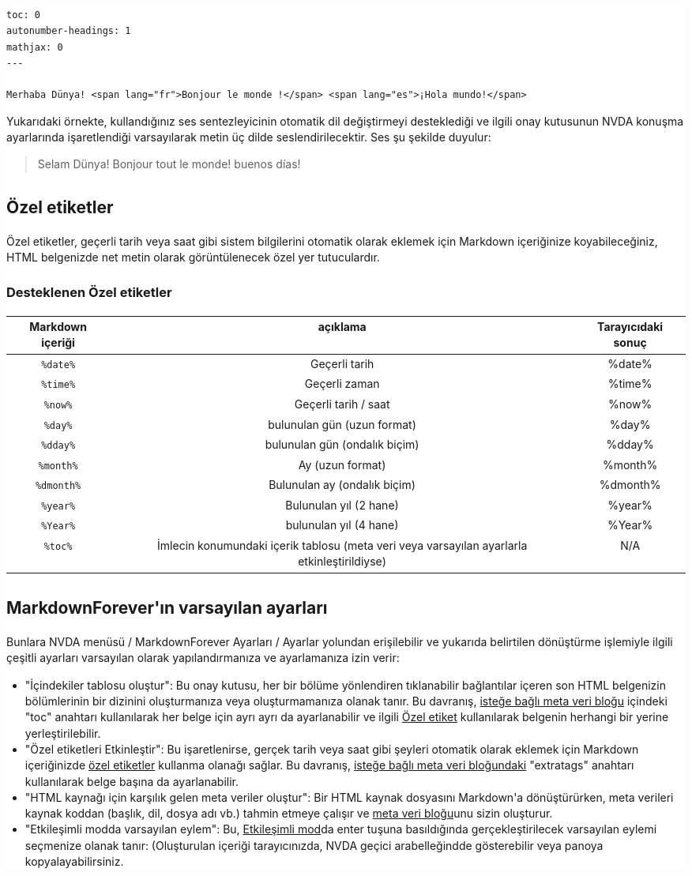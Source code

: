 ```
toc: 0
autonumber-headings: 1
mathjax: 0
---

Merhaba Dünya! <span lang="fr">Bonjour le monde !</span> <span lang="es">¡Hola mundo!</span>
```
</blockquote>

Yukarıdaki örnekte, kullandığınız ses sentezleyicinin otomatik dil değiştirmeyi desteklediği ve ilgili onay kutusunun NVDA konuşma ayarlarında işaretlendiği varsayılarak metin üç dilde seslendirilecektir. Ses şu şekilde duyulur:

> Selam Dünya! <span lang="fr">Bonjour tout le monde!</span> <span lang="es">buenos días!</span>

## Özel etiketler

Özel etiketler, geçerli tarih veya saat gibi sistem bilgilerini otomatik olarak eklemek için Markdown içeriğinize koyabileceğiniz, HTML belgenizde net metin olarak görüntülenecek özel yer tutuculardır.

### Desteklenen Özel etiketler

| **Markdown içeriği** | **açıklama** | **Tarayıcıdaki sonuç** |
| :----------: | :----------: | :----------: |
| `%date%` | Geçerli tarih | %date% |
| `%time%` | Geçerli zaman | %time% |
| `%now%` | Geçerli tarih / saat | %now% |
| `%day%` | bulunulan  gün (uzun format) | %day% |
| `%dday%` | bulunulan gün (ondalık biçim) | %dday% |
| `%month%` | Ay (uzun format) | %month% |
| `%dmonth%` | Bulunulan ay (ondalık biçim) | %dmonth% |
| `%year%` | Bulunulan yıl (2 hane) | %year% |
| `%Year%` | bulunulan yıl (4 hane) | %Year% |
| `%toc%` | İmlecin konumundaki içerik tablosu (meta veri veya varsayılan ayarlarla etkinleştirildiyse) | N/A |

## MarkdownForever'ın varsayılan ayarları

Bunlara NVDA menüsü / MarkdownForever Ayarları / Ayarlar yolundan erişilebilir ve yukarıda belirtilen dönüştürme işlemiyle ilgili çeşitli ayarları varsayılan olarak yapılandırmanıza ve ayarlamanıza izin verir:

* "İçindekiler tablosu oluştur": Bu onay kutusu, her bir bölüme yönlendiren tıklanabilir bağlantılar içeren son HTML belgenizin bölümlerinin bir dizinini oluşturmanıza veya oluşturmamanıza olanak tanır. Bu davranış, [isteğe bağlı meta veri bloğu](#optional-metadata-block) içindeki "toc" anahtarı kullanılarak her belge için ayrı ayrı da ayarlanabilir ve ilgili [Özel etiket](#extra-tags) kullanılarak belgenin herhangi bir yerine yerleştirilebilir.
* "Özel etiketleri Etkinleştir": Bu işaretlenirse, gerçek tarih veya saat gibi şeyleri otomatik olarak eklemek için Markdown içeriğinizde [özel etiketler](#extra-tags) kullanma olanağı sağlar. Bu davranış, [isteğe bağlı meta veri bloğundaki](#optional-metadata-block) "extratags" anahtarı kullanılarak belge başına da ayarlanabilir.
* "HTML kaynağı için karşılık gelen meta veriler oluştur": Bir HTML kaynak dosyasını Markdown'a dönüştürürken, meta verileri kaynak koddan (başlık, dil, dosya adı vb.) tahmin etmeye çalışır ve [meta veri bloğu](#optionnal-metadata-block)unu sizin oluşturur.
* "Etkileşimli modda varsayılan eylem": Bu, [Etkileşimli mod](#interactive-mode)da enter tuşuna basıldığında gerçekleştirilecek varsayılan eylemi seçmenize olanak tanır: (Oluşturulan içeriği tarayıcınızda, NVDA  geçici arabelleğindde gösterebilir veya panoya kopyalayabilirsiniz.